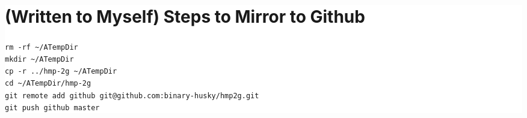 
# (Written to Myself) Steps to Mirror to Github

```
rm -rf ~/ATempDir
mkdir ~/ATempDir
cp -r ../hmp-2g ~/ATempDir
cd ~/ATempDir/hmp-2g
git remote add github git@github.com:binary-husky/hmp2g.git
git push github master
```

